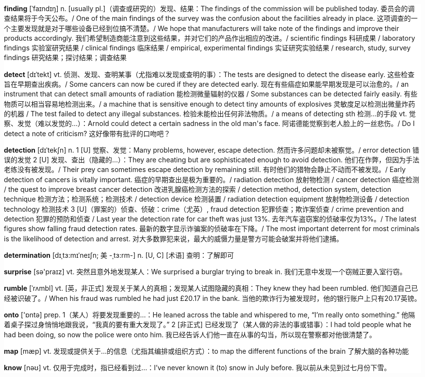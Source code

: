 <span class="vocabulary">**finding**</span> [ˈfaɪndɪŋ]
<span class="definition">n. [usually pl.]（调查或研究的）发现、结果：</span>The findings of the commission will be published today. 委员会的调查结果将于今天公布。/ One of the main findings of the survey was the confusion about the facilities already in place. 这项调查的一个主要发现就是对于哪些设备已经到位搞不清楚。/ We hope that manufacturers will take note of the findings and improve their products accordingly. 我们希望制造商能注意到这些结果，并对它们的产品作出相应的改进。/ scientific findings 科研成果 / laboratory findings 实验室研究结果 / clinical findings 临床结果 / empirical, experimental findings 实证研究实验结果 / research, study, survey findings 研究结果；探讨结果；调查结果

<span class="vocabulary">**detect**</span> [dɪˈtekt]
<span class="definition">vt. 侦测、发现、查明某事（尤指难以发现或查明的事）：</span>The tests are designed to detect the disease early. 这些检查旨在早期查出疾病。/ Some cancers can now be cured if they are detected early. 现在有些癌症如果能早期发现是可以治愈的。/ an instrument that can detect small amounts of radiation 能检测微量辐射的仪器 / Some substances can be detected fairly easily. 有些物质可以相当容易地检测出来。/ a machine that is sensitive enough to detect tiny amounts of explosives 灵敏度足以检测出微量炸药的机器 / The test failed to detect any illegal substances. 检验未能检出任何非法物质。/ a means of detecting sth 检测…的手段 <span class="definition">vt. 觉察、发觉（难以发觉的…）：</span>Arnold could detect a certain sadness in the old man's face. 阿诺德能觉察到老人脸上的一丝悲伤。/ Do I detect a note of criticism? 这好像带有批评的口吻吧？

<span class="vocabulary">**detection**</span> [dɪˈtekʃn]
<span class="definition">n. 1 [U] 觉察、发觉：</span>Many problems, however, escape detection. 然而许多问题却未被察觉。/ error detection 错误的发觉 <span class="definition">2 [U] 发现、查出（隐藏的…）：</span>They are cheating but are sophisticated enough to avoid detection. 他们在作弊，但因为手法老练没有被发现。/ Their prey can sometimes escape detection by remaining still. 有时他们的猎物会静止不动而不被发现。/ Early detection of cancers is vitally important. 癌症的早期查出是极为重要的。/ radiation detection 放射物检测 / cancer detection 癌症检测 / the quest to improve breast cancer detection 改进乳腺癌检测方法的探索 / detection method, detection system, detection technique 检测方法；检测系统；检测技术 / detection device 检测装置 / radiation detection equipment 放射物检测设备 / detection technology 检测技术 <span class="definition">3 [U]（罪案的）侦查、侦破：</span>crime（尤英）, fraud detection 犯罪侦查；欺诈案侦查 / crime prevention and detection 犯罪的预防和侦查 / Last year the detection rate for car theft was just 13%. 去年汽车盗窃案的侦破率仅为13%。/ The latest figures show falling fraud detection rates. 最新的数字显示诈骗案的侦破率在下降。/ The most important deterrent for most criminals is the likelihood of detection and arrest. 对大多数罪犯来说，最大的威慑力量是警方可能会破案并将他们逮捕。
           
<span class="vocabulary">**determination**</span> [dɪˌtɜ:mɪˈneɪʃn; 美 -ˌtɜ:rm-]
<span class="definition">n. [U, C] [术语] 查明：</span>了解即可

<span class="vocabulary">**surprise**</span> [sə'praɪz] 
<span class="definition">vt. 突然且意外地发现某人：</span>We surprised a burglar trying to break in. 我们无意中发现一个窃贼正要入室行窃。
           
<span class="vocabulary">**rumble**</span> [ˈrʌmbl]
<span class="definition">vt. [英，非正式] 发现关于某人的真相；发现某人试图隐藏的真相：</span>They knew they had been rumbled. 他们知道自己已经被识破了。/ When his fraud was rumbled he had just £20.17 in the bank. 当他的欺诈行为被发现时，他的银行账户上只有20.17英镑。

<span class="vocabulary">**onto**</span> ['ɒntə] 
<span class="definition">prep. 1（某人）将要发现重要的…：</span>He leaned across the table and whispered to me, “I’m really onto something.” 他隔着桌子探过身悄悄地跟我说，“我真的要有重大发现了。” <span class="definition">2 [非正式] 已经发现了（某人做的非法的事或错事）：</span>I had told people what he had been doing, so now the police were onto him. 我已经告诉人们他一直在从事的勾当，所以现在警察都对他很清楚了。

<span class="vocabulary">**map**</span> [mæp] 
<span class="definition">vt. 发现或提供关于…的信息（尤指其编排或组织方式）：</span>to map the different functions of the brain 了解大脑的各种功能

<span class="vocabulary">**know**</span> [nəʊ] 
<span class="definition">vt. 仅用于完成时，指已经看到过…：</span>I’ve never known it (to) snow in July before. 我以前从未见到过七月份下雪。
